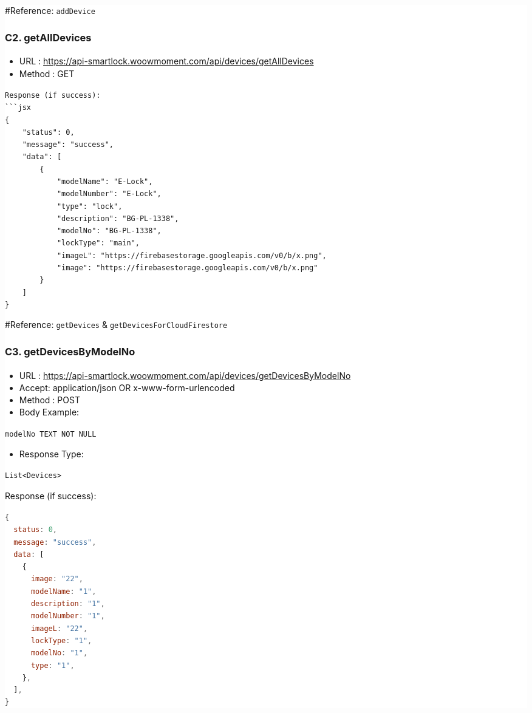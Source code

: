 #Reference: ``addDevice``

### C2. getAllDevices<br> 
- URL : https://api-smartlock.woowmoment.com/api/devices/getAllDevices<br>
- Method : GET<br>
```
Response (if success):
```jsx
{
    "status": 0,
    "message": "success",
    "data": [
        {
            "modelName": "E-Lock",
            "modelNumber": "E-Lock",
            "type": "lock",
            "description": "BG-PL-1338",
            "modelNo": "BG-PL-1338",
            "lockType": "main",
            "imageL": "https://firebasestorage.googleapis.com/v0/b/x.png",
            "image": "https://firebasestorage.googleapis.com/v0/b/x.png"
        }
    ]
}
```
#Reference: ``getDevices`` & ``getDevicesForCloudFirestore``

### C3. getDevicesByModelNo<br> 
- URL : https://api-smartlock.woowmoment.com/api/devices/getDevicesByModelNo<br>
- Accept: application/json OR x-www-form-urlencoded
- Method : POST<br>
- Body Example: 
```jsx
modelNo TEXT NOT NULL 
```
- Response Type:
```
List<Devices> 
```
Response (if success):
```jsx
{
  status: 0,
  message: "success",
  data: [
    {
      image: "22",
      modelName: "1",
      description: "1",
      modelNumber: "1",
      imageL: "22",
      lockType: "1",
      modelNo: "1",
      type: "1",
    },
  ],
}
```
